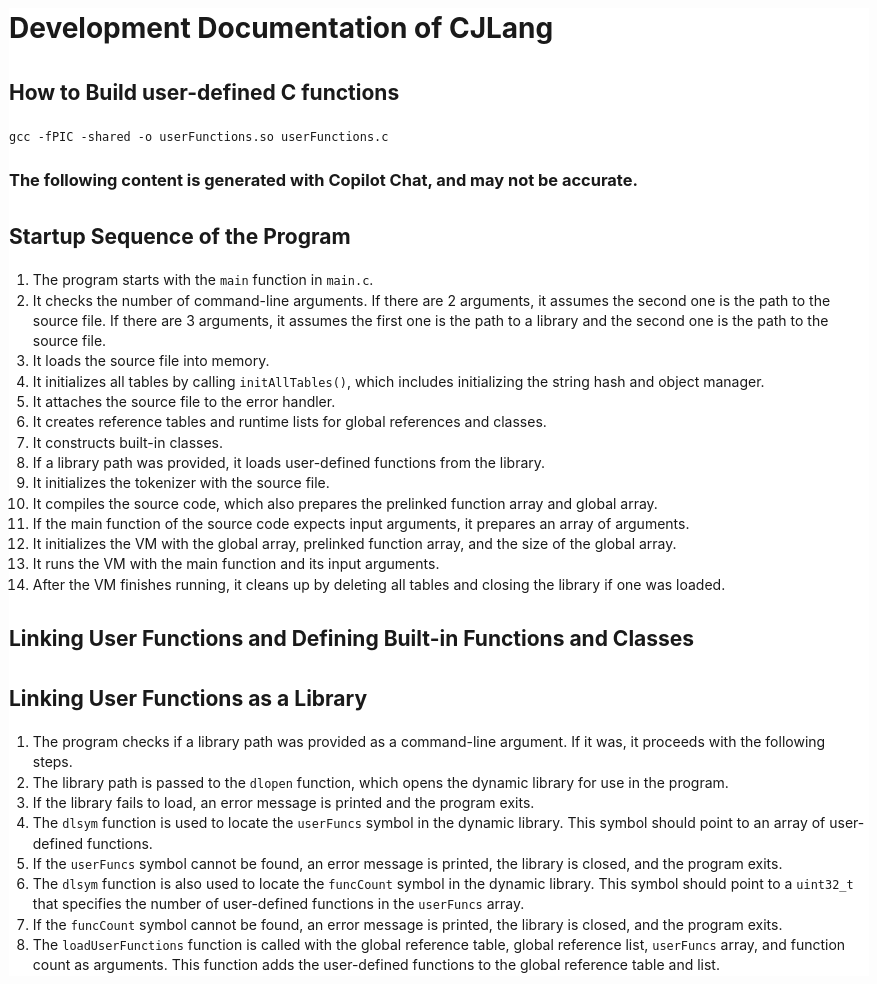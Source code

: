 # Development Documentation of CJLang

## How to Build user-defined C functions

```
gcc -fPIC -shared -o userFunctions.so userFunctions.c
```

### The following content is generated with Copilot Chat, and may not be accurate.

## Startup Sequence of the Program

1. The program starts with the `main` function in `main.c`.
2. It checks the number of command-line arguments. If there are 2 arguments, it assumes the second one is the path to the source file. If there are 3 arguments, it assumes the first one is the path to a library and the second one is the path to the source file.
3. It loads the source file into memory.
4. It initializes all tables by calling `initAllTables()`, which includes initializing the string hash and object manager.
5. It attaches the source file to the error handler.
6. It creates reference tables and runtime lists for global references and classes.
7. It constructs built-in classes.
8. If a library path was provided, it loads user-defined functions from the library.
9. It initializes the tokenizer with the source file.
10. It compiles the source code, which also prepares the prelinked function array and global array.
11. If the main function of the source code expects input arguments, it prepares an array of arguments.
12. It initializes the VM with the global array, prelinked function array, and the size of the global array.
13. It runs the VM with the main function and its input arguments.
14. After the VM finishes running, it cleans up by deleting all tables and closing the library if one was loaded.

## Linking User Functions and Defining Built-in Functions and Classes

## Linking User Functions as a Library

1. The program checks if a library path was provided as a command-line argument. If it was, it proceeds with the following steps.
2. The library path is passed to the `dlopen` function, which opens the dynamic library for use in the program.
3. If the library fails to load, an error message is printed and the program exits.
4. The `dlsym` function is used to locate the `userFuncs` symbol in the dynamic library. This symbol should point to an array of user-defined functions.
5. If the `userFuncs` symbol cannot be found, an error message is printed, the library is closed, and the program exits.
6. The `dlsym` function is also used to locate the `funcCount` symbol in the dynamic library. This symbol should point to a `uint32_t` that specifies the number of user-defined functions in the `userFuncs` array.
7. If the `funcCount` symbol cannot be found, an error message is printed, the library is closed, and the program exits.
8. The `loadUserFunctions` function is called with the global reference table, global reference list, `userFuncs` array, and function count as arguments. This function adds the user-defined functions to the global reference table and list.
